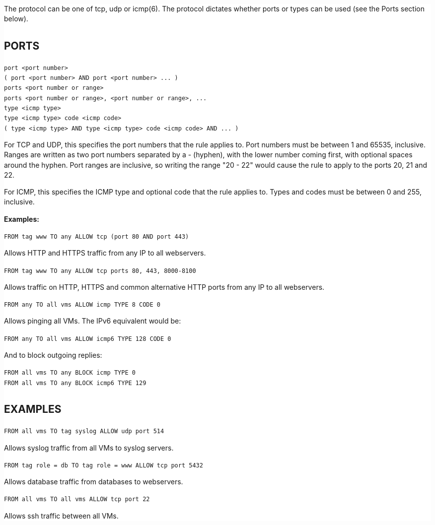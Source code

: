 The protocol can be one of tcp, udp or icmp(6). The protocol dictates whether
ports or types can be used (see the Ports section below).


## PORTS

    port <port number>
    ( port <port number> AND port <port number> ... )
    ports <port number or range>
    ports <port number or range>, <port number or range>, ...
    type <icmp type>
    type <icmp type> code <icmp code>
    ( type <icmp type> AND type <icmp type> code <icmp code> AND ... )

For TCP and UDP, this specifies the port numbers that the rule applies to.
Port numbers must be between 1 and 65535, inclusive. Ranges are written as two
port numbers separated by a - (hyphen), with the lower number coming first, with
optional spaces around the hyphen. Port ranges are inclusive, so writing the
range "20 - 22" would cause the rule to apply to the ports 20, 21 and 22.

For ICMP, this specifies the ICMP type and optional code that the rule
applies to.  Types and codes must be between 0 and 255, inclusive.

**Examples:**

    FROM tag www TO any ALLOW tcp (port 80 AND port 443)

Allows HTTP and HTTPS traffic from any IP to all webservers.

    FROM tag www TO any ALLOW tcp ports 80, 443, 8000-8100

Allows traffic on HTTP, HTTPS and common alternative HTTP ports from any IP to
all webservers.

    FROM any TO all vms ALLOW icmp TYPE 8 CODE 0

Allows pinging all VMs. The IPv6 equivalent would be:

    FROM any TO all vms ALLOW icmp6 TYPE 128 CODE 0

And to block outgoing replies:

    FROM all vms TO any BLOCK icmp TYPE 0
    FROM all vms TO any BLOCK icmp6 TYPE 129


## EXAMPLES

    FROM all vms TO tag syslog ALLOW udp port 514

Allows syslog traffic from all VMs to syslog servers.

    FROM tag role = db TO tag role = www ALLOW tcp port 5432

Allows database traffic from databases to webservers.

    FROM all vms TO all vms ALLOW tcp port 22

Allows ssh traffic between all VMs.
